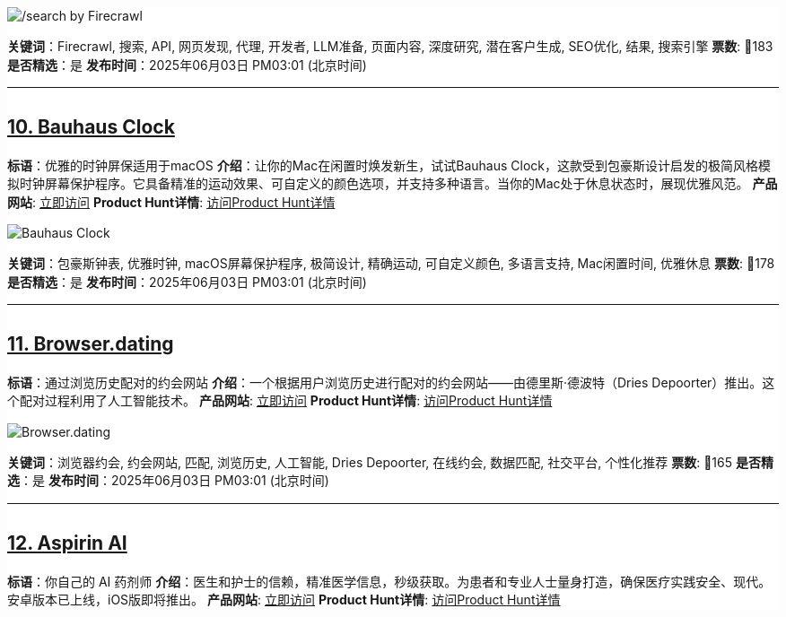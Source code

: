 ![/search by Firecrawl]()

**关键词**：Firecrawl, 搜索, API, 网页发现, 代理, 开发者, LLM准备, 页面内容, 深度研究, 潜在客户生成, SEO优化, 结果, 搜索引擎
**票数**: 🔺183
**是否精选**：是
**发布时间**：2025年06月03日 PM03:01 (北京时间)

---

## [10. Bauhaus Clock](https://www.producthunt.com/posts/bauhaus-clock?utm_campaign=producthunt-api&utm_medium=api-v2&utm_source=Application%3A+phdata+%28ID%3A+183397%29)
**标语**：优雅的时钟屏保适用于macOS
**介绍**：让你的Mac在闲置时焕发新生，试试Bauhaus Clock，这款受到包豪斯设计启发的极简风格模拟时钟屏幕保护程序。它具备精准的运动效果、可自定义的颜色选项，并支持多种语言。当你的Mac处于休息状态时，展现优雅风范。
**产品网站**: [立即访问](https://www.producthunt.com/r/CDDB7DPTNZEIQL?utm_campaign=producthunt-api&utm_medium=api-v2&utm_source=Application%3A+phdata+%28ID%3A+183397%29)
**Product Hunt详情**: [访问Product Hunt详情](https://www.producthunt.com/posts/bauhaus-clock?utm_campaign=producthunt-api&utm_medium=api-v2&utm_source=Application%3A+phdata+%28ID%3A+183397%29)

![Bauhaus Clock]()

**关键词**：包豪斯钟表, 优雅时钟, macOS屏幕保护程序, 极简设计, 精确运动, 可自定义颜色, 多语言支持, Mac闲置时间, 优雅休息
**票数**: 🔺178
**是否精选**：是
**发布时间**：2025年06月03日 PM03:01 (北京时间)

---

## [11. Browser.dating](https://www.producthunt.com/posts/browser-dating?utm_campaign=producthunt-api&utm_medium=api-v2&utm_source=Application%3A+phdata+%28ID%3A+183397%29)
**标语**：通过浏览历史配对的约会网站
**介绍**：一个根据用户浏览历史进行配对的约会网站——由德里斯·德波特（Dries Depoorter）推出。这个配对过程利用了人工智能技术。
**产品网站**: [立即访问](https://www.producthunt.com/r/MOJAB7ZVRVDDGR?utm_campaign=producthunt-api&utm_medium=api-v2&utm_source=Application%3A+phdata+%28ID%3A+183397%29)
**Product Hunt详情**: [访问Product Hunt详情](https://www.producthunt.com/posts/browser-dating?utm_campaign=producthunt-api&utm_medium=api-v2&utm_source=Application%3A+phdata+%28ID%3A+183397%29)

![Browser.dating]()

**关键词**：浏览器约会, 约会网站, 匹配, 浏览历史, 人工智能, Dries Depoorter, 在线约会, 数据匹配, 社交平台, 个性化推荐
**票数**: 🔺165
**是否精选**：是
**发布时间**：2025年06月03日 PM03:01 (北京时间)

---

## [12. Aspirin AI](https://www.producthunt.com/posts/aspirin-ai?utm_campaign=producthunt-api&utm_medium=api-v2&utm_source=Application%3A+phdata+%28ID%3A+183397%29)
**标语**：你自己的 AI 药剂师
**介绍**：医生和护士的信赖，精准医学信息，秒级获取。为患者和专业人士量身打造，确保医疗实践安全、现代。安卓版本已上线，iOS版即将推出。
**产品网站**: [立即访问](https://www.producthunt.com/r/YUQ7UUG2FHCEJE?utm_campaign=producthunt-api&utm_medium=api-v2&utm_source=Application%3A+phdata+%28ID%3A+183397%29)
**Product Hunt详情**: [访问Product Hunt详情](https://www.producthunt.com/posts/aspirin-ai?utm_campaign=producthunt-api&utm_medium=api-v2&utm_source=Application%3A+phdata+%28ID%3A+183397%29)
